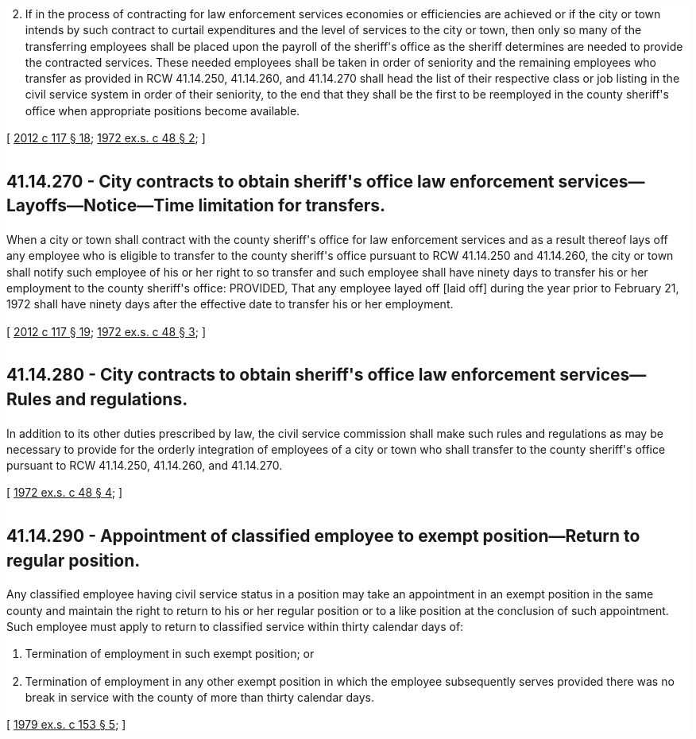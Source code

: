 2. If in the process of contracting for law enforcement services economies or efficiencies are achieved or if the city or town intends by such contract to curtail expenditures and the level of services to the city or town, then only so many of the transferring employees shall be placed upon the payroll of the sheriff's office as the sheriff determines are needed to provide the contracted services. These needed employees shall be taken in order of seniority and the remaining employees who transfer as provided in RCW 41.14.250, 41.14.260, and 41.14.270 shall head the list of their respective class or job listing in the civil service system in order of their seniority, to the end that they shall be the first to be reemployed in the county sheriff's office when appropriate positions become available.

\[ [2012 c 117 § 18](http://lawfilesext.leg.wa.gov/biennium/2011-12/Pdf/Bills/Session%20Laws/Senate/6095.SL.pdf?cite=2012%20c%20117%20§%2018); [1972 ex.s. c 48 § 2](http://leg.wa.gov/CodeReviser/documents/sessionlaw/1972ex1c48.pdf?cite=1972%20ex.s.%20c%2048%20§%202); \]

## 41.14.270 - City contracts to obtain sheriff's office law enforcement services—Layoffs—Notice—Time limitation for transfers.
When a city or town shall contract with the county sheriff's office for law enforcement services and as a result thereof lays off any employee who is eligible to transfer to the county sheriff's office pursuant to RCW 41.14.250 and 41.14.260, the city or town shall notify such employee of his or her right to so transfer and such employee shall have ninety days to transfer his or her employment to the county sheriff's office: PROVIDED, That any employee layed off [laid off] during the year prior to February 21, 1972 shall have ninety days after the effective date to transfer his or her employment.

\[ [2012 c 117 § 19](http://lawfilesext.leg.wa.gov/biennium/2011-12/Pdf/Bills/Session%20Laws/Senate/6095.SL.pdf?cite=2012%20c%20117%20§%2019); [1972 ex.s. c 48 § 3](http://leg.wa.gov/CodeReviser/documents/sessionlaw/1972ex1c48.pdf?cite=1972%20ex.s.%20c%2048%20§%203); \]

## 41.14.280 - City contracts to obtain sheriff's office law enforcement services—Rules and regulations.
In addition to its other duties prescribed by law, the civil service commission shall make such rules and regulations as may be necessary to provide for the orderly integration of employees of a city or town who shall transfer to the county sheriff's office pursuant to RCW 41.14.250, 41.14.260, and 41.14.270.

\[ [1972 ex.s. c 48 § 4](http://leg.wa.gov/CodeReviser/documents/sessionlaw/1972ex1c48.pdf?cite=1972%20ex.s.%20c%2048%20§%204); \]

## 41.14.290 - Appointment of classified employee to exempt position—Return to regular position.
Any classified employee having civil service status in a position may take an appointment in an exempt position in the same county and maintain the right to return to his or her regular position or to a like position at the conclusion of such appointment. Such employee must apply to return to classified service within thirty calendar days of:

1. Termination of employment in such exempt position; or

2. Termination of employment in any other exempt position in which the employee subsequently serves provided there was no break in service with the county of more than thirty calendar days.

\[ [1979 ex.s. c 153 § 5](http://leg.wa.gov/CodeReviser/documents/sessionlaw/1979ex1c153.pdf?cite=1979%20ex.s.%20c%20153%20§%205); \]

